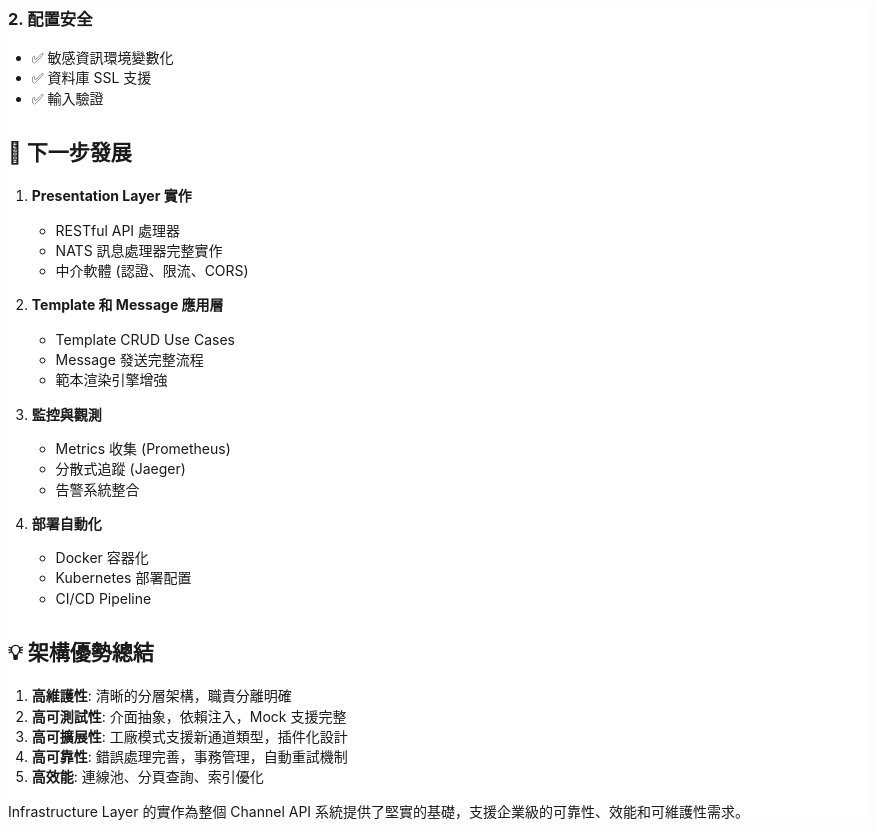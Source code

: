 ### 2. **配置安全**
- ✅ 敏感資訊環境變數化
- ✅ 資料庫 SSL 支援
- ✅ 輸入驗證

## 🎯 **下一步發展**

1. **Presentation Layer 實作**
   - RESTful API 處理器
   - NATS 訊息處理器完整實作
   - 中介軟體 (認證、限流、CORS)

2. **Template 和 Message 應用層**
   - Template CRUD Use Cases
   - Message 發送完整流程
   - 範本渲染引擎增強

3. **監控與觀測**
   - Metrics 收集 (Prometheus)
   - 分散式追蹤 (Jaeger)
   - 告警系統整合

4. **部署自動化**
   - Docker 容器化
   - Kubernetes 部署配置
   - CI/CD Pipeline

## 💡 **架構優勢總結**

1. **高維護性**: 清晰的分層架構，職責分離明確
2. **高可測試性**: 介面抽象，依賴注入，Mock 支援完整
3. **高可擴展性**: 工廠模式支援新通道類型，插件化設計
4. **高可靠性**: 錯誤處理完善，事務管理，自動重試機制
5. **高效能**: 連線池、分頁查詢、索引優化

Infrastructure Layer 的實作為整個 Channel API 系統提供了堅實的基礎，支援企業級的可靠性、效能和可維護性需求。